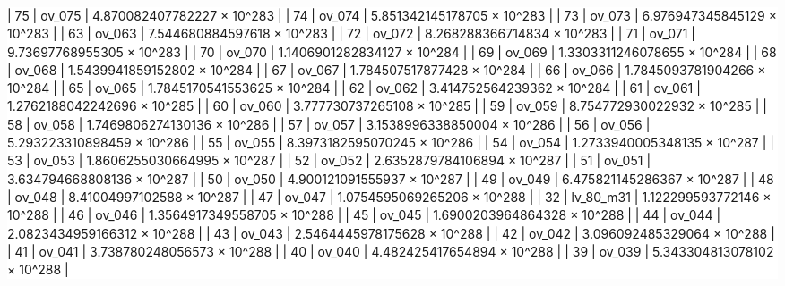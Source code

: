 | 75 | ov_075 | 4.870082407782227 × 10^283 |
| 74 | ov_074 | 5.851342145178705 × 10^283 |
| 73 | ov_073 | 6.976947345845129 × 10^283 |
| 63 | ov_063 | 7.544680884597618 × 10^283 |
| 72 | ov_072 | 8.268288366714834 × 10^283 |
| 71 | ov_071 | 9.73697768955305 × 10^283 |
| 70 | ov_070 | 1.1406901282834127 × 10^284 |
| 69 | ov_069 | 1.3303311246078655 × 10^284 |
| 68 | ov_068 | 1.5439941859152802 × 10^284 |
| 67 | ov_067 | 1.784507517877428 × 10^284 |
| 66 | ov_066 | 1.7845093781904266 × 10^284 |
| 65 | ov_065 | 1.7845170541553625 × 10^284 |
| 62 | ov_062 | 3.414752564239362 × 10^284 |
| 61 | ov_061 | 1.2762188042242696 × 10^285 |
| 60 | ov_060 | 3.777730737265108 × 10^285 |
| 59 | ov_059 | 8.754772930022932 × 10^285 |
| 58 | ov_058 | 1.7469806274130136 × 10^286 |
| 57 | ov_057 | 3.1538996338850004 × 10^286 |
| 56 | ov_056 | 5.293223310898459 × 10^286 |
| 55 | ov_055 | 8.3973182595070245 × 10^286 |
| 54 | ov_054 | 1.2733940005348135 × 10^287 |
| 53 | ov_053 | 1.8606255030664995 × 10^287 |
| 52 | ov_052 | 2.6352879784106894 × 10^287 |
| 51 | ov_051 | 3.634794668808136 × 10^287 |
| 50 | ov_050 | 4.900121091555937 × 10^287 |
| 49 | ov_049 | 6.475821145286367 × 10^287 |
| 48 | ov_048 | 8.41004997102588 × 10^287 |
| 47 | ov_047 | 1.0754595069265206 × 10^288 |
| 32 | lv_80_m31 | 1.122299593772146 × 10^288 |
| 46 | ov_046 | 1.3564917349558705 × 10^288 |
| 45 | ov_045 | 1.6900203964864328 × 10^288 |
| 44 | ov_044 | 2.0823434959166312 × 10^288 |
| 43 | ov_043 | 2.5464445978175628 × 10^288 |
| 42 | ov_042 | 3.096092485329064 × 10^288 |
| 41 | ov_041 | 3.738780248056573 × 10^288 |
| 40 | ov_040 | 4.482425417654894 × 10^288 |
| 39 | ov_039 | 5.343304813078102 × 10^288 |